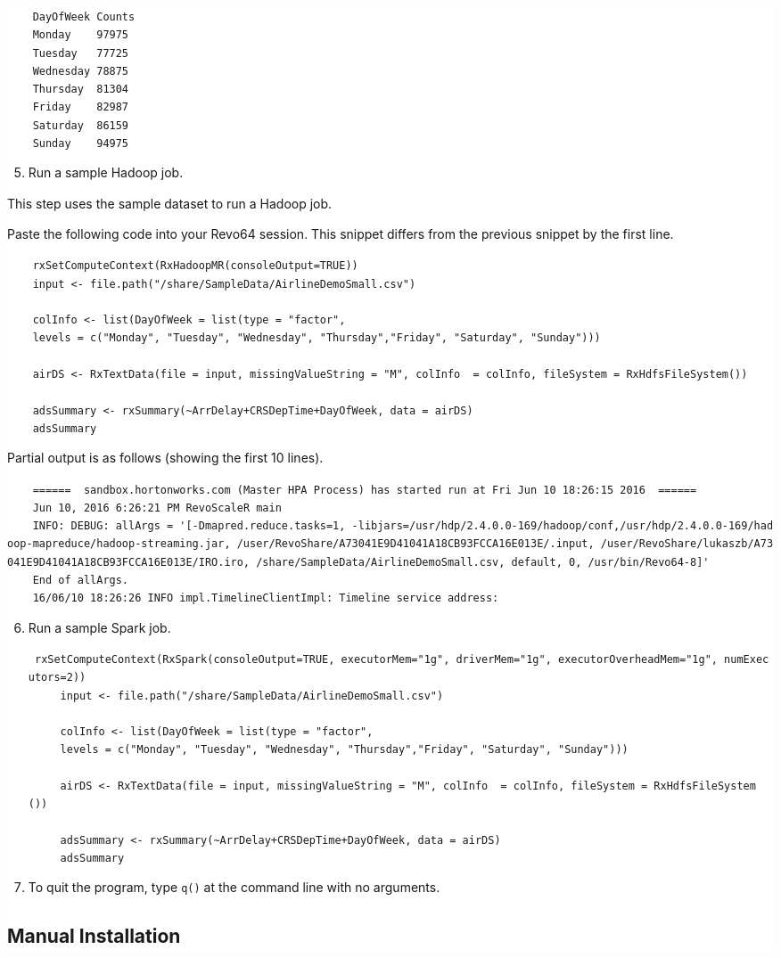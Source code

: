 		DayOfWeek Counts
		Monday    97975
		Tuesday   77725
		Wednesday 78875
		Thursday  81304
		Friday    82987
		Saturday  86159
		Sunday    94975

5. Run a sample Hadoop job.

  This step uses the sample dataset to run a Hadoop job.

  Paste the following code into your Revo64 session. This snippet differs from the previous snippet by the first line.

		rxSetComputeContext(RxHadoopMR(consoleOutput=TRUE))
		input <- file.path("/share/SampleData/AirlineDemoSmall.csv")

		colInfo <- list(DayOfWeek = list(type = "factor",
		levels = c("Monday", "Tuesday", "Wednesday", "Thursday","Friday", "Saturday", "Sunday")))

		airDS <- RxTextData(file = input, missingValueString = "M", colInfo  = colInfo, fileSystem = RxHdfsFileSystem())

		adsSummary <- rxSummary(~ArrDelay+CRSDepTime+DayOfWeek, data = airDS)
		adsSummary

  Partial output is as follows (showing the first 10 lines).

		======  sandbox.hortonworks.com (Master HPA Process) has started run at Fri Jun 10 18:26:15 2016  ======
		Jun 10, 2016 6:26:21 PM RevoScaleR main
		INFO: DEBUG: allArgs = '[-Dmapred.reduce.tasks=1, -libjars=/usr/hdp/2.4.0.0-169/hadoop/conf,/usr/hdp/2.4.0.0-169/hadoop-mapreduce/hadoop-streaming.jar, /user/RevoShare/A73041E9D41041A18CB93FCCA16E013E/.input, /user/RevoShare/lukaszb/A73041E9D41041A18CB93FCCA16E013E/IRO.iro, /share/SampleData/AirlineDemoSmall.csv, default, 0, /usr/bin/Revo64-8]'
		End of allArgs.
		16/06/10 18:26:26 INFO impl.TimelineClientImpl: Timeline service address:

6. Run a sample Spark job.

		rxSetComputeContext(RxSpark(consoleOutput=TRUE, executorMem="1g", driverMem="1g", executorOverheadMem="1g", numExecutors=2))
		    input <- file.path("/share/SampleData/AirlineDemoSmall.csv")

		    colInfo <- list(DayOfWeek = list(type = "factor",
		    levels = c("Monday", "Tuesday", "Wednesday", "Thursday","Friday", "Saturday", "Sunday")))

		    airDS <- RxTextData(file = input, missingValueString = "M", colInfo  = colInfo, fileSystem = RxHdfsFileSystem())

		    adsSummary <- rxSummary(~ArrDelay+CRSDepTime+DayOfWeek, data = airDS)
		    adsSummary

7. To quit the program, type `q()` at the command line with no arguments.

<a name="ManualInstallation"><a/>
## Manual Installation
